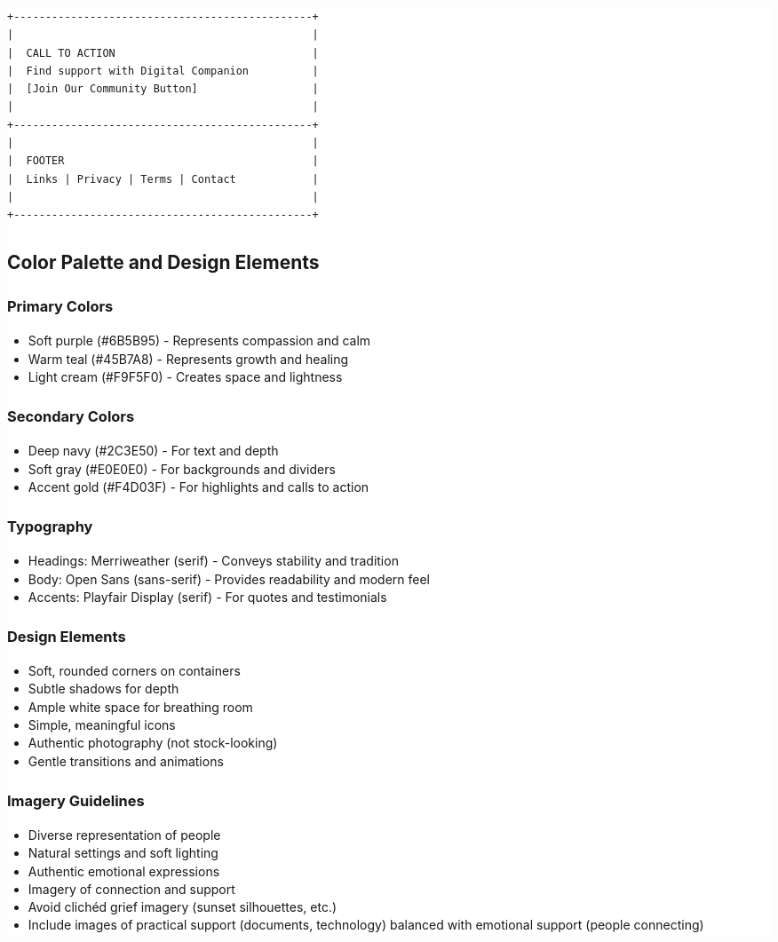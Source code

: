 ```
+-----------------------------------------------+
|                                               |
|  CALL TO ACTION                               |
|  Find support with Digital Companion          |
|  [Join Our Community Button]                  |
|                                               |
+-----------------------------------------------+
|                                               |
|  FOOTER                                       |
|  Links | Privacy | Terms | Contact            |
|                                               |
+-----------------------------------------------+
```

## Color Palette and Design Elements

### Primary Colors
- Soft purple (#6B5B95) - Represents compassion and calm
- Warm teal (#45B7A8) - Represents growth and healing
- Light cream (#F9F5F0) - Creates space and lightness

### Secondary Colors
- Deep navy (#2C3E50) - For text and depth
- Soft gray (#E0E0E0) - For backgrounds and dividers
- Accent gold (#F4D03F) - For highlights and calls to action

### Typography
- Headings: Merriweather (serif) - Conveys stability and tradition
- Body: Open Sans (sans-serif) - Provides readability and modern feel
- Accents: Playfair Display (serif) - For quotes and testimonials

### Design Elements
- Soft, rounded corners on containers
- Subtle shadows for depth
- Ample white space for breathing room
- Simple, meaningful icons
- Authentic photography (not stock-looking)
- Gentle transitions and animations

### Imagery Guidelines
- Diverse representation of people
- Natural settings and soft lighting
- Authentic emotional expressions
- Imagery of connection and support
- Avoid clichéd grief imagery (sunset silhouettes, etc.)
- Include images of practical support (documents, technology) balanced with emotional support (people connecting)
